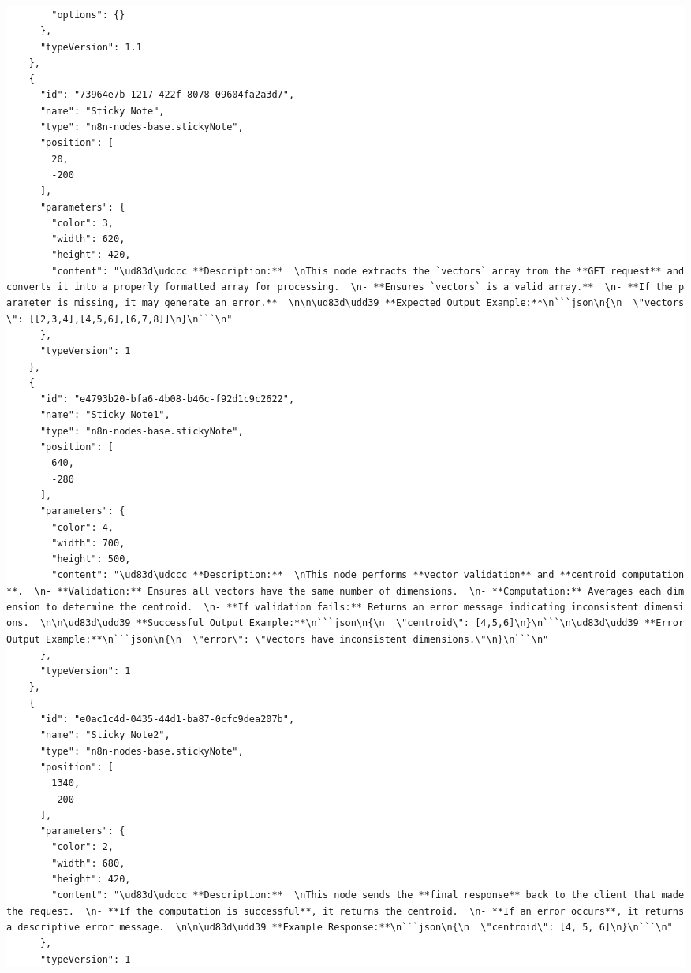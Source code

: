 ```
        "options": {}
      },
      "typeVersion": 1.1
    },
    {
      "id": "73964e7b-1217-422f-8078-09604fa2a3d7",
      "name": "Sticky Note",
      "type": "n8n-nodes-base.stickyNote",
      "position": [
        20,
        -200
      ],
      "parameters": {
        "color": 3,
        "width": 620,
        "height": 420,
        "content": "\ud83d\udccc **Description:**  \nThis node extracts the `vectors` array from the **GET request** and converts it into a properly formatted array for processing.  \n- **Ensures `vectors` is a valid array.**  \n- **If the parameter is missing, it may generate an error.**  \n\n\ud83d\udd39 **Expected Output Example:**\n```json\n{\n  \"vectors\": [[2,3,4],[4,5,6],[6,7,8]]\n}\n```\n"
      },
      "typeVersion": 1
    },
    {
      "id": "e4793b20-bfa6-4b08-b46c-f92d1c9c2622",
      "name": "Sticky Note1",
      "type": "n8n-nodes-base.stickyNote",
      "position": [
        640,
        -280
      ],
      "parameters": {
        "color": 4,
        "width": 700,
        "height": 500,
        "content": "\ud83d\udccc **Description:**  \nThis node performs **vector validation** and **centroid computation**.  \n- **Validation:** Ensures all vectors have the same number of dimensions.  \n- **Computation:** Averages each dimension to determine the centroid.  \n- **If validation fails:** Returns an error message indicating inconsistent dimensions.  \n\n\ud83d\udd39 **Successful Output Example:**\n```json\n{\n  \"centroid\": [4,5,6]\n}\n```\n\ud83d\udd39 **Error Output Example:**\n```json\n{\n  \"error\": \"Vectors have inconsistent dimensions.\"\n}\n```\n"
      },
      "typeVersion": 1
    },
    {
      "id": "e0ac1c4d-0435-44d1-ba87-0cfc9dea207b",
      "name": "Sticky Note2",
      "type": "n8n-nodes-base.stickyNote",
      "position": [
        1340,
        -200
      ],
      "parameters": {
        "color": 2,
        "width": 680,
        "height": 420,
        "content": "\ud83d\udccc **Description:**  \nThis node sends the **final response** back to the client that made the request.  \n- **If the computation is successful**, it returns the centroid.  \n- **If an error occurs**, it returns a descriptive error message.  \n\n\ud83d\udd39 **Example Response:**\n```json\n{\n  \"centroid\": [4, 5, 6]\n}\n```\n"
      },
      "typeVersion": 1
```